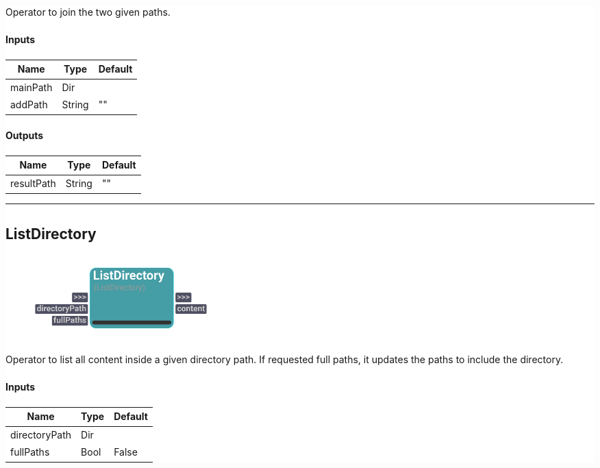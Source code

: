 Operator to join the two given paths.



#### Inputs
| Name | Type | Default
| --- | --- | --- |
| mainPath | Dir | 
| addPath | String | ""

#### Outputs
| Name | Type | Default |
| --- | --- | --- |
| resultPath | String | ""


---
## ListDirectory

<figure style="width: 30%">
	<img src="images/ListDirectory.png" alt="Node UI">
	<figcaption></figcaption>
</figure>

Operator to list all content inside a given directory path. 
If requested full paths, it updates the paths to include the directory.



#### Inputs
| Name | Type | Default
| --- | --- | --- |
| directoryPath | Dir | 
| fullPaths | Bool | False
